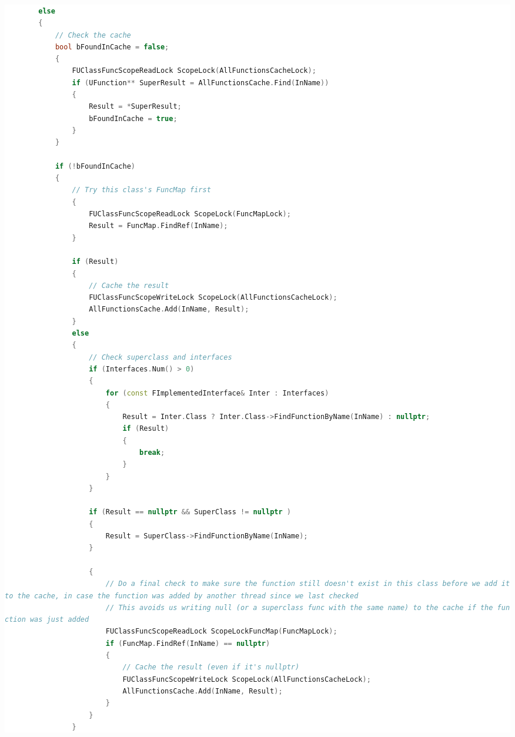 ```cpp
        else
        {
            // Check the cache
            bool bFoundInCache = false;
            {
                FUClassFuncScopeReadLock ScopeLock(AllFunctionsCacheLock);
                if (UFunction** SuperResult = AllFunctionsCache.Find(InName))
                {
                    Result = *SuperResult;
                    bFoundInCache = true;
                }
            }

            if (!bFoundInCache)
            {
                // Try this class's FuncMap first
                {
                    FUClassFuncScopeReadLock ScopeLock(FuncMapLock);
                    Result = FuncMap.FindRef(InName);
                }

                if (Result)
                {
                    // Cache the result
                    FUClassFuncScopeWriteLock ScopeLock(AllFunctionsCacheLock);
                    AllFunctionsCache.Add(InName, Result);
                }
                else
                {
                    // Check superclass and interfaces
                    if (Interfaces.Num() > 0)
                    {
                        for (const FImplementedInterface& Inter : Interfaces)
                        {
                            Result = Inter.Class ? Inter.Class->FindFunctionByName(InName) : nullptr;
                            if (Result)
                            {
                                break;
                            }
                        }
                    }

                    if (Result == nullptr && SuperClass != nullptr )
                    {
                        Result = SuperClass->FindFunctionByName(InName);
                    }

                    {
                        // Do a final check to make sure the function still doesn't exist in this class before we add it to the cache, in case the function was added by another thread since we last checked
                        // This avoids us writing null (or a superclass func with the same name) to the cache if the function was just added
                        FUClassFuncScopeReadLock ScopeLockFuncMap(FuncMapLock);
                        if (FuncMap.FindRef(InName) == nullptr)
                        {
                            // Cache the result (even if it's nullptr)
                            FUClassFuncScopeWriteLock ScopeLock(AllFunctionsCacheLock);
                            AllFunctionsCache.Add(InName, Result);
                        }
                    }
                }
```